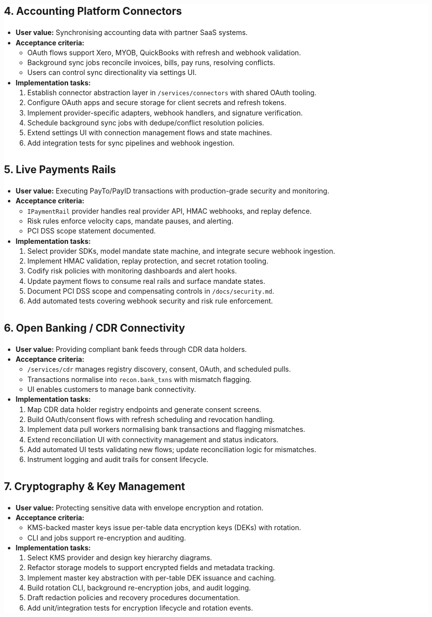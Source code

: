 ## 4. Accounting Platform Connectors
- **User value:** Synchronising accounting data with partner SaaS systems.
- **Acceptance criteria:**
  - OAuth flows support Xero, MYOB, QuickBooks with refresh and webhook validation.
  - Background sync jobs reconcile invoices, bills, pay runs, resolving conflicts.
  - Users can control sync directionality via settings UI.
- **Implementation tasks:**
  1. Establish connector abstraction layer in `/services/connectors` with shared OAuth tooling.
  2. Configure OAuth apps and secure storage for client secrets and refresh tokens.
  3. Implement provider-specific adapters, webhook handlers, and signature verification.
  4. Schedule background sync jobs with dedupe/conflict resolution policies.
  5. Extend settings UI with connection management flows and state machines.
  6. Add integration tests for sync pipelines and webhook ingestion.

## 5. Live Payments Rails
- **User value:** Executing PayTo/PayID transactions with production-grade security and monitoring.
- **Acceptance criteria:**
  - `IPaymentRail` provider handles real provider API, HMAC webhooks, and replay defence.
  - Risk rules enforce velocity caps, mandate pauses, and alerting.
  - PCI DSS scope statement documented.
- **Implementation tasks:**
  1. Select provider SDKs, model mandate state machine, and integrate secure webhook ingestion.
  2. Implement HMAC validation, replay protection, and secret rotation tooling.
  3. Codify risk policies with monitoring dashboards and alert hooks.
  4. Update payment flows to consume real rails and surface mandate states.
  5. Document PCI DSS scope and compensating controls in `/docs/security.md`.
  6. Add automated tests covering webhook security and risk rule enforcement.

## 6. Open Banking / CDR Connectivity
- **User value:** Providing compliant bank feeds through CDR data holders.
- **Acceptance criteria:**
  - `/services/cdr` manages registry discovery, consent, OAuth, and scheduled pulls.
  - Transactions normalise into `recon.bank_txns` with mismatch flagging.
  - UI enables customers to manage bank connectivity.
- **Implementation tasks:**
  1. Map CDR data holder registry endpoints and generate consent screens.
  2. Build OAuth/consent flows with refresh scheduling and revocation handling.
  3. Implement data pull workers normalising bank transactions and flagging mismatches.
  4. Extend reconciliation UI with connectivity management and status indicators.
  5. Add automated UI tests validating new flows; update reconciliation logic for mismatches.
  6. Instrument logging and audit trails for consent lifecycle.

## 7. Cryptography & Key Management
- **User value:** Protecting sensitive data with envelope encryption and rotation.
- **Acceptance criteria:**
  - KMS-backed master keys issue per-table data encryption keys (DEKs) with rotation.
  - CLI and jobs support re-encryption and auditing.
- **Implementation tasks:**
  1. Select KMS provider and design key hierarchy diagrams.
  2. Refactor storage models to support encrypted fields and metadata tracking.
  3. Implement master key abstraction with per-table DEK issuance and caching.
  4. Build rotation CLI, background re-encryption jobs, and audit logging.
  5. Draft redaction policies and recovery procedures documentation.
  6. Add unit/integration tests for encryption lifecycle and rotation events.
